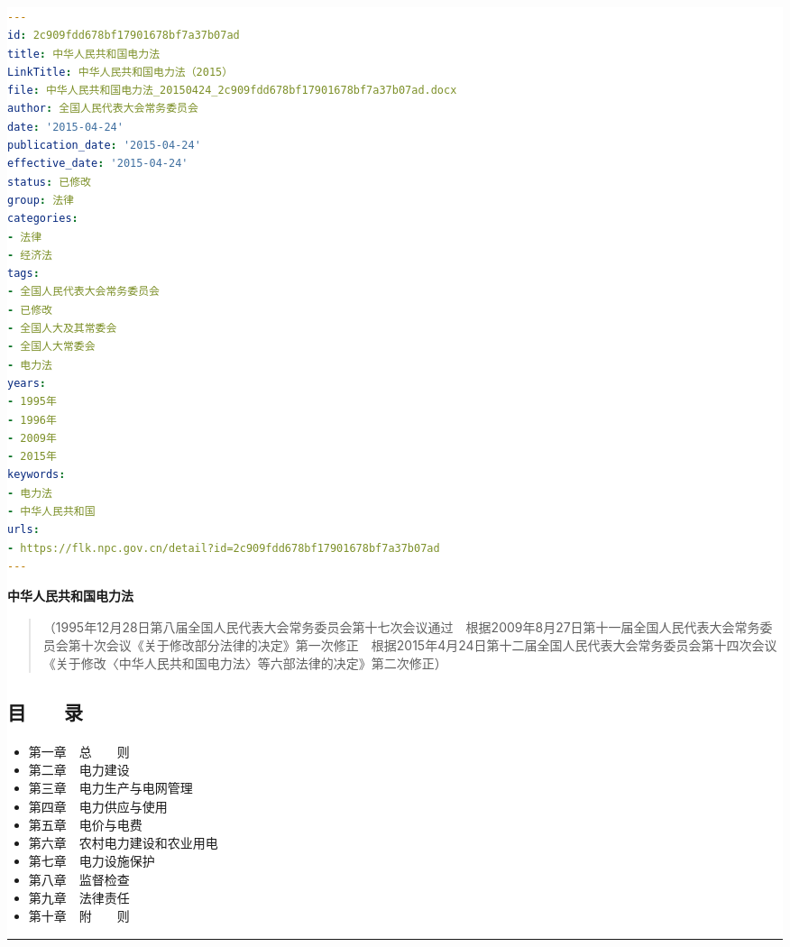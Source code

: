 ```yaml
---
id: 2c909fdd678bf17901678bf7a37b07ad
title: 中华人民共和国电力法
LinkTitle: 中华人民共和国电力法（2015）
file: 中华人民共和国电力法_20150424_2c909fdd678bf17901678bf7a37b07ad.docx
author: 全国人民代表大会常务委员会
date: '2015-04-24'
publication_date: '2015-04-24'
effective_date: '2015-04-24'
status: 已修改
group: 法律
categories:
- 法律
- 经济法
tags:
- 全国人民代表大会常务委员会
- 已修改
- 全国人大及其常委会
- 全国人大常委会
- 电力法
years:
- 1995年
- 1996年
- 2009年
- 2015年
keywords:
- 电力法
- 中华人民共和国
urls:
- https://flk.npc.gov.cn/detail?id=2c909fdd678bf17901678bf7a37b07ad
---
```


**中华人民共和国电力法**

> （1995年12月28日第八届全国人民代表大会常务委员会第十七次会议通过　根据2009年8月27日第十一届全国人民代表大会常务委员会第十次会议《关于修改部分法律的决定》第一次修正　根据2015年4月24日第十二届全国人民代表大会常务委员会第十四次会议《关于修改〈中华人民共和国电力法〉等六部法律的决定》第二次修正）

## 目　　录

- 第一章　总　　则
- 第二章　电力建设
- 第三章　电力生产与电网管理
- 第四章　电力供应与使用
- 第五章　电价与电费
- 第六章　农村电力建设和农业用电
- 第七章　电力设施保护
- 第八章　监督检查
- 第九章　法律责任
- 第十章　附　　则

---